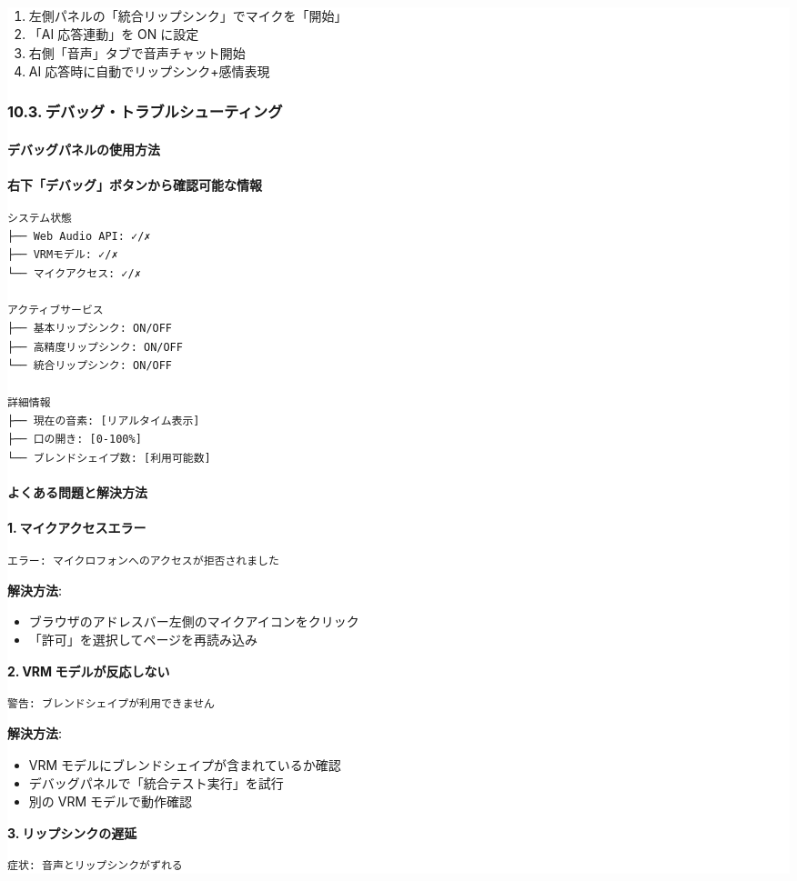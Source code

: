 1. 左側パネルの「統合リップシンク」でマイクを「開始」
2. 「AI 応答連動」を ON に設定
3. 右側「音声」タブで音声チャット開始
4. AI 応答時に自動でリップシンク+感情表現

### 10.3. デバッグ・トラブルシューティング

#### デバッグパネルの使用方法

**右下「デバッグ」ボタンから確認可能な情報**

```
システム状態
├── Web Audio API: ✓/✗
├── VRMモデル: ✓/✗
└── マイクアクセス: ✓/✗

アクティブサービス
├── 基本リップシンク: ON/OFF
├── 高精度リップシンク: ON/OFF
└── 統合リップシンク: ON/OFF

詳細情報
├── 現在の音素: [リアルタイム表示]
├── 口の開き: [0-100%]
└── ブレンドシェイプ数: [利用可能数]
```

#### よくある問題と解決方法

**1. マイクアクセスエラー**

```
エラー: マイクロフォンへのアクセスが拒否されました
```

**解決方法**:

- ブラウザのアドレスバー左側のマイクアイコンをクリック
- 「許可」を選択してページを再読み込み

**2. VRM モデルが反応しない**

```
警告: ブレンドシェイプが利用できません
```

**解決方法**:

- VRM モデルにブレンドシェイプが含まれているか確認
- デバッグパネルで「統合テスト実行」を試行
- 別の VRM モデルで動作確認

**3. リップシンクの遅延**

```
症状: 音声とリップシンクがずれる
```
